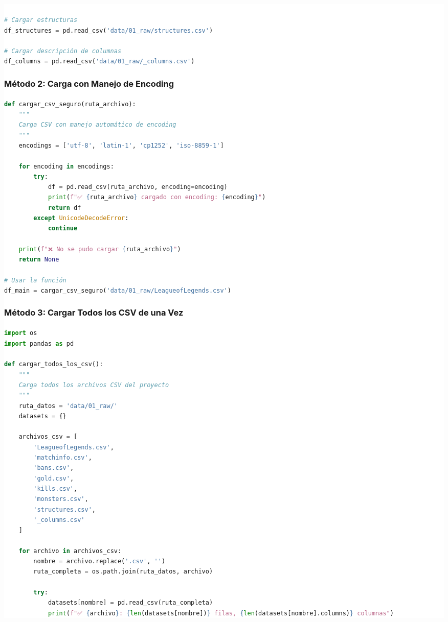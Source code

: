 ```python

# Cargar estructuras
df_structures = pd.read_csv('data/01_raw/structures.csv')

# Cargar descripción de columnas
df_columns = pd.read_csv('data/01_raw/_columns.csv')
```

### Método 2: Carga con Manejo de Encoding

```python
def cargar_csv_seguro(ruta_archivo):
    """
    Carga CSV con manejo automático de encoding
    """
    encodings = ['utf-8', 'latin-1', 'cp1252', 'iso-8859-1']
    
    for encoding in encodings:
        try:
            df = pd.read_csv(ruta_archivo, encoding=encoding)
            print(f"✅ {ruta_archivo} cargado con encoding: {encoding}")
            return df
        except UnicodeDecodeError:
            continue
    
    print(f"❌ No se pudo cargar {ruta_archivo}")
    return None

# Usar la función
df_main = cargar_csv_seguro('data/01_raw/LeagueofLegends.csv')
```

### Método 3: Cargar Todos los CSV de una Vez

```python
import os
import pandas as pd

def cargar_todos_los_csv():
    """
    Carga todos los archivos CSV del proyecto
    """
    ruta_datos = 'data/01_raw/'
    datasets = {}
    
    archivos_csv = [
        'LeagueofLegends.csv',
        'matchinfo.csv',
        'bans.csv',
        'gold.csv',
        'kills.csv',
        'monsters.csv',
        'structures.csv',
        '_columns.csv'
    ]
    
    for archivo in archivos_csv:
        nombre = archivo.replace('.csv', '')
        ruta_completa = os.path.join(ruta_datos, archivo)
        
        try:
            datasets[nombre] = pd.read_csv(ruta_completa)
            print(f"✅ {archivo}: {len(datasets[nombre])} filas, {len(datasets[nombre].columns)} columnas")
```